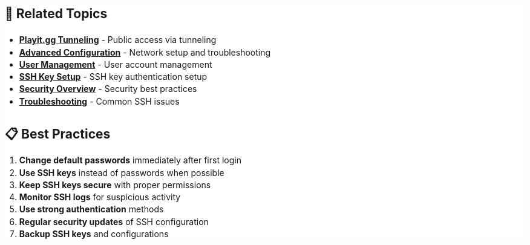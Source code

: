 ## 🔗 Related Topics

- **[Playit.gg Tunneling](playit-tunneling.md)** - Public access via tunneling
- **[Advanced Configuration](../administration/advanced-configuration.md#network-configuration)** - Network setup and troubleshooting
- **[User Management](../user-management/user-accounts.md)** - User account management
- **[SSH Key Setup](../user-management/ssh-keys.md)** - SSH key authentication setup
- **[Security Overview](../security/security-overview.md)** - Security best practices
- **[Troubleshooting](../troubleshooting/common-issues.md)** - Common SSH issues

## 📋 Best Practices

1. **Change default passwords** immediately after first login
2. **Use SSH keys** instead of passwords when possible
3. **Keep SSH keys secure** with proper permissions
4. **Monitor SSH logs** for suspicious activity
5. **Use strong authentication** methods
6. **Regular security updates** of SSH configuration
7. **Backup SSH keys** and configurations

 